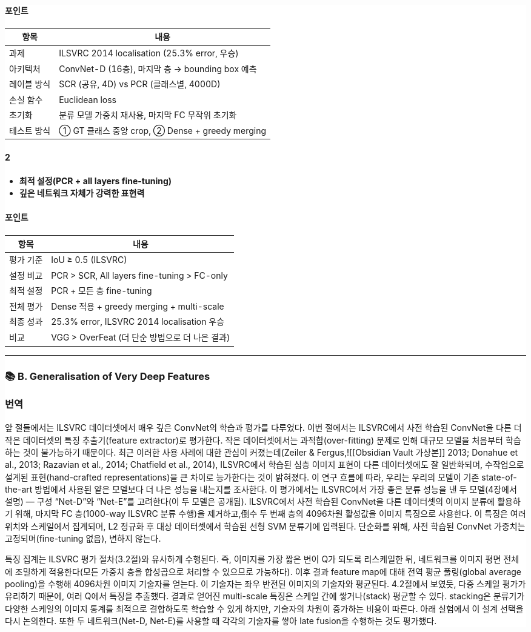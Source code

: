 #### 포인트

| 항목        | 내용                                             |
| ----------- | ------------------------------------------------ |
| 과제        | ILSVRC 2014 localisation (25.3% error, 우승)     |
| 아키텍처    | ConvNet-D (16층), 마지막 층 → bounding box 예측  |
| 레이블 방식 | SCR (공유, 4D) vs PCR (클래스별, 4000D)          |
| 손실 함수   | Euclidean loss                                   |
| 초기화      | 분류 모델 가중치 재사용, 마지막 FC 무작위 초기화 |
| 테스트 방식 | ① GT 클래스 중앙 crop, ② Dense + greedy merging  |
#### 2
* **최적 설정(PCR + all layers fine-tuning)**
* **깊은 네트워크 자체가 강력한 표현력**

#### 포인트

| 항목      | 내용                                           |
| --------- | ---------------------------------------------- |
| 평가 기준 | IoU ≥ 0.5 (ILSVRC)                             |
| 설정 비교 | PCR > SCR, All layers fine-tuning > FC-only    |
| 최적 설정 | PCR + 모든 층 fine-tuning                      |
| 전체 평가 | Dense 적용 + greedy merging + multi-scale      |
| 최종 성과 | 25.3% error, ILSVRC 2014 localisation 우승     |
| 비교      | VGG > OverFeat (더 단순 방법으로 더 나은 결과) |

---
### 📚 B. Generalisation of Very Deep Features

### 번역
앞 절들에서는 ILSVRC 데이터셋에서 매우 깊은 ConvNet의 학습과 평가를 다루었다. 이번 절에서는 ILSVRC에서 사전 학습된 ConvNet을 다른 더 작은 데이터셋의 특징 추출기(feature extractor)로 평가한다. 작은 데이터셋에서는 과적합(over-fitting) 문제로 인해 대규모 모델을 처음부터 학습하는 것이 불가능하기 때문이다. 최근 이러한 사용 사례에 대한 관심이 커졌는데(Zeiler & Fergus,![[Obsidian Vault 가상본]] 2013; Donahue et al., 2013; Razavian et al., 2014; Chatfield et al., 2014), ILSVRC에서 학습된 심층 이미지 표현이 다른 데이터셋에도 잘 일반화되며, 수작업으로 설계된 표현(hand-crafted representations)을 큰 차이로 능가한다는 것이 밝혀졌다. 이 연구 흐름에 따라, 우리는 우리의 모델이 기존 state-of-the-art 방법에서 사용된 얕은 모델보다 더 나은 성능을 내는지를 조사한다. 이 평가에서는 ILSVRC에서 가장 좋은 분류 성능을 낸 두 모델(4장에서 설명) — 구성 “Net-D”와 “Net-E”를 고려한다(이 두 모델은 공개됨).
ILSVRC에서 사전 학습된 ConvNet을 다른 데이터셋의 이미지 분류에 활용하기 위해, 마지막 FC 층(1000-way ILSVRC 분류 수행)을 제거하고,倒수 두 번째 층의 4096차원 활성값을 이미지 특징으로 사용한다. 이 특징은 여러 위치와 스케일에서 집계되며, L2 정규화 후 대상 데이터셋에서 학습된 선형 SVM 분류기에 입력된다. 단순화를 위해, 사전 학습된 ConvNet 가중치는 고정되며(fine-tuning 없음), 변하지 않는다.

특징 집계는 ILSVRC 평가 절차(3.2절)와 유사하게 수행된다. 즉, 이미지를 가장 짧은 변이 Q가 되도록 리스케일한 뒤, 네트워크를 이미지 평면 전체에 조밀하게 적용한다(모든 가중치 층을 합성곱으로 처리할 수 있으므로 가능하다). 이후 결과 feature map에 대해 전역 평균 풀링(global average pooling)을 수행해 4096차원 이미지 기술자를 얻는다. 이 기술자는 좌우 반전된 이미지의 기술자와 평균된다. 4.2절에서 보였듯, 다중 스케일 평가가 유리하기 때문에, 여러 Q에서 특징을 추출했다. 결과로 얻어진 multi-scale 특징은 스케일 간에 쌓거나(stack) 평균할 수 있다. stacking은 분류기가 다양한 스케일의 이미지 통계를 최적으로 결합하도록 학습할 수 있게 하지만, 기술자의 차원이 증가하는 비용이 따른다. 아래 실험에서 이 설계 선택을 다시 논의한다. 또한 두 네트워크(Net-D, Net-E)를 사용할 때 각각의 기술자를 쌓아 late fusion을 수행하는 것도 평가했다.
